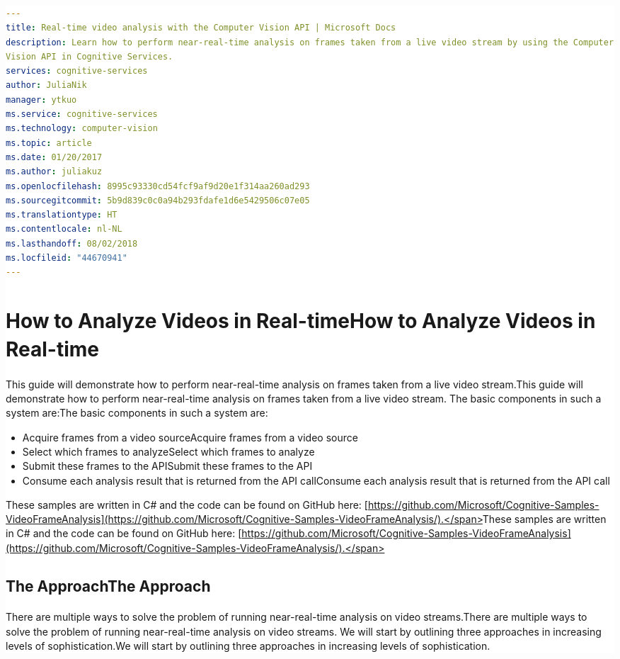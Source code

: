 ```yaml
---
title: Real-time video analysis with the Computer Vision API | Microsoft Docs
description: Learn how to perform near-real-time analysis on frames taken from a live video stream by using the Computer Vision API in Cognitive Services.
services: cognitive-services
author: JuliaNik
manager: ytkuo
ms.service: cognitive-services
ms.technology: computer-vision
ms.topic: article
ms.date: 01/20/2017
ms.author: juliakuz
ms.openlocfilehash: 8995c93330cd54fcf9af9d20e1f314aa260ad293
ms.sourcegitcommit: 5b9d839c0c0a94b293fdafe1d6e5429506c07e05
ms.translationtype: HT
ms.contentlocale: nl-NL
ms.lasthandoff: 08/02/2018
ms.locfileid: "44670941"
---
```

# <a name="how-to-analyze-videos-in-real-time"></a><span data-ttu-id="3a633-103">How to Analyze Videos in Real-time</span><span class="sxs-lookup"><span data-stu-id="3a633-103">How to Analyze Videos in Real-time</span></span>
<span data-ttu-id="3a633-104">This guide will demonstrate how to perform near-real-time analysis on frames taken from a live video stream.</span><span class="sxs-lookup"><span data-stu-id="3a633-104">This guide will demonstrate how to perform near-real-time analysis on frames taken from a live video stream.</span></span> <span data-ttu-id="3a633-105">The basic components in such a system are:</span><span class="sxs-lookup"><span data-stu-id="3a633-105">The basic components in such a system are:</span></span>
- <span data-ttu-id="3a633-106">Acquire frames from a video source</span><span class="sxs-lookup"><span data-stu-id="3a633-106">Acquire frames from a video source</span></span>
- <span data-ttu-id="3a633-107">Select which frames to analyze</span><span class="sxs-lookup"><span data-stu-id="3a633-107">Select which frames to analyze</span></span>
- <span data-ttu-id="3a633-108">Submit these frames to the API</span><span class="sxs-lookup"><span data-stu-id="3a633-108">Submit these frames to the API</span></span>
- <span data-ttu-id="3a633-109">Consume each analysis result that is returned from the API call</span><span class="sxs-lookup"><span data-stu-id="3a633-109">Consume each analysis result that is returned from the API call</span></span>

<span data-ttu-id="3a633-110">These samples are written in C# and the code can be found on GitHub here: [https://github.com/Microsoft/Cognitive-Samples-VideoFrameAnalysis](https://github.com/Microsoft/Cognitive-Samples-VideoFrameAnalysis/).</span><span class="sxs-lookup"><span data-stu-id="3a633-110">These samples are written in C# and the code can be found on GitHub here: [https://github.com/Microsoft/Cognitive-Samples-VideoFrameAnalysis](https://github.com/Microsoft/Cognitive-Samples-VideoFrameAnalysis/).</span></span>

## <a name="the-approach"></a><span data-ttu-id="3a633-111">The Approach</span><span class="sxs-lookup"><span data-stu-id="3a633-111">The Approach</span></span>
<span data-ttu-id="3a633-112">There are multiple ways to solve the problem of running near-real-time analysis on video streams.</span><span class="sxs-lookup"><span data-stu-id="3a633-112">There are multiple ways to solve the problem of running near-real-time analysis on video streams.</span></span> <span data-ttu-id="3a633-113">We will start by outlining three approaches in increasing levels of sophistication.</span><span class="sxs-lookup"><span data-stu-id="3a633-113">We will start by outlining three approaches in increasing levels of sophistication.</span></span>
